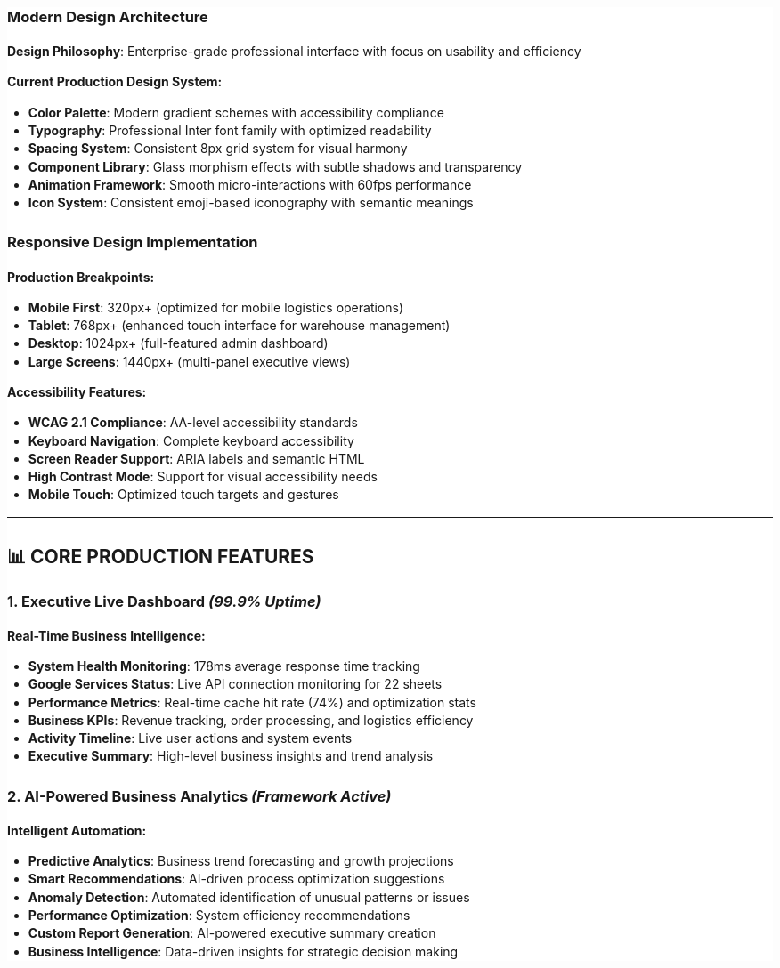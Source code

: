 ### **Modern Design Architecture**

**Design Philosophy**: Enterprise-grade professional interface with focus on usability and efficiency

**Current Production Design System:**

- **Color Palette**: Modern gradient schemes with accessibility compliance
- **Typography**: Professional Inter font family with optimized readability
- **Spacing System**: Consistent 8px grid system for visual harmony
- **Component Library**: Glass morphism effects with subtle shadows and transparency
- **Animation Framework**: Smooth micro-interactions with 60fps performance
- **Icon System**: Consistent emoji-based iconography with semantic meanings

### **Responsive Design Implementation**

**Production Breakpoints:**

- **Mobile First**: 320px+ (optimized for mobile logistics operations)
- **Tablet**: 768px+ (enhanced touch interface for warehouse management)
- **Desktop**: 1024px+ (full-featured admin dashboard)
- **Large Screens**: 1440px+ (multi-panel executive views)

**Accessibility Features:**

- **WCAG 2.1 Compliance**: AA-level accessibility standards
- **Keyboard Navigation**: Complete keyboard accessibility
- **Screen Reader Support**: ARIA labels and semantic HTML
- **High Contrast Mode**: Support for visual accessibility needs
- **Mobile Touch**: Optimized touch targets and gestures

---

## 📊 **CORE PRODUCTION FEATURES**

### **1. Executive Live Dashboard** _(99.9% Uptime)_

**Real-Time Business Intelligence:**

- **System Health Monitoring**: 178ms average response time tracking
- **Google Services Status**: Live API connection monitoring for 22 sheets
- **Performance Metrics**: Real-time cache hit rate (74%) and optimization stats
- **Business KPIs**: Revenue tracking, order processing, and logistics efficiency
- **Activity Timeline**: Live user actions and system events
- **Executive Summary**: High-level business insights and trend analysis

### **2. AI-Powered Business Analytics** _(Framework Active)_

**Intelligent Automation:**

- **Predictive Analytics**: Business trend forecasting and growth projections
- **Smart Recommendations**: AI-driven process optimization suggestions
- **Anomaly Detection**: Automated identification of unusual patterns or issues
- **Performance Optimization**: System efficiency recommendations
- **Custom Report Generation**: AI-powered executive summary creation
- **Business Intelligence**: Data-driven insights for strategic decision making
